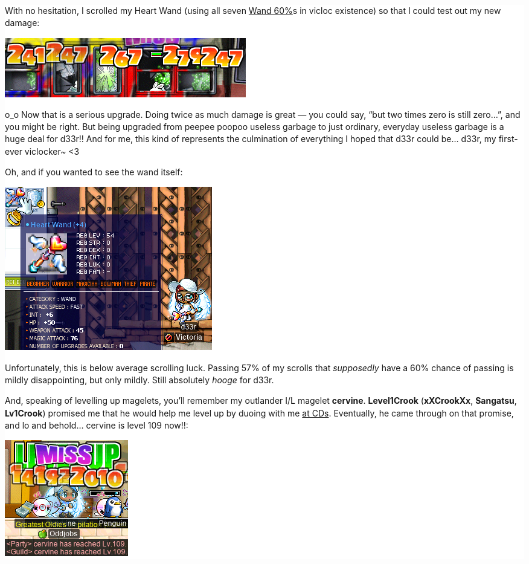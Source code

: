 With no hesitation, I scrolled my Heart Wand (using all seven [Wand 60%](https://maplelegends.com/lib/use?id=2043701)s in vicloc existence) so that I could test out my new damage:

![d33r testing Heal damage w/ Heart Wand](d33r-heart-wand-dmg-test.webp "d33r testing Heal damage w/ Heart Wand")

o\_o Now that is a serious upgrade. Doing twice as much damage is great — you could say, “but two times zero is still zero…”, and you might be right. But being upgraded from peepee poopoo useless garbage to just ordinary, everyday useless garbage is a huge deal for d33r!! And for me, this kind of represents the culmination of everything I hoped that d33r could be… d33r, my first-ever viclocker~ \<3

Oh, and if you wanted to see the wand itself:

![d33r’s Heart Wand](d33r-heart-wand.webp "d33r’s Heart Wand")

Unfortunately, this is below average scrolling luck. Passing 57% of my scrolls that _supposedly_ have a 60% chance of passing is mildly disappointing, but only mildly. Still absolutely _hooge_ for d33r.

And, speaking of levelling up magelets, you’ll remember my outlander I/L magelet **cervine**. **Level1Crook** (**xXCrookXx**, **Sangatsu**, **Lv1Crook**) promised me that he would help me level up by duoing with me [at CDs](https://maplelegends.com/lib/map?id=742010203). Eventually, he came through on that promise, and lo and behold… cervine is level 109 now!!:

![cervine hits level 109~!](cervine-109.webp "cervine hits level 109~!")
